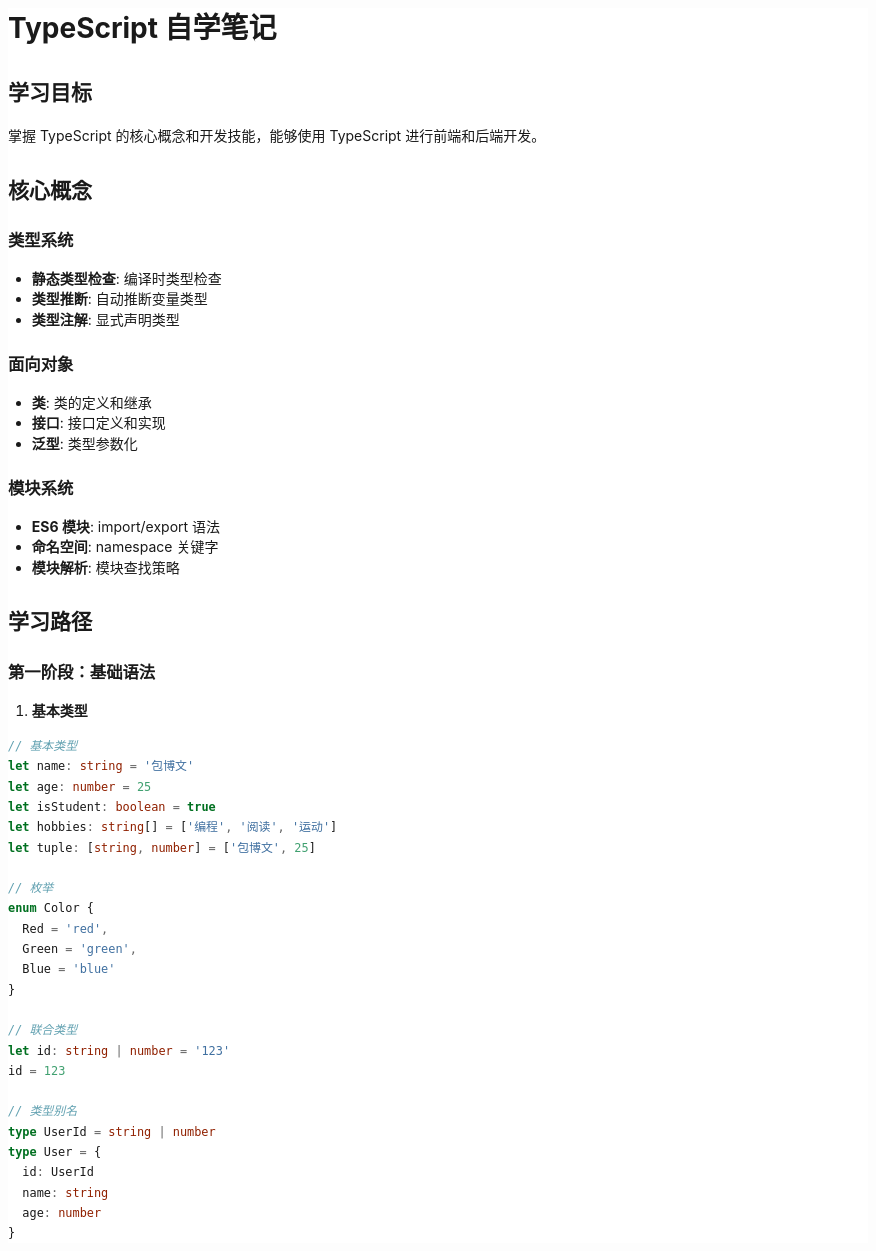 # TypeScript 自学笔记

## 学习目标

掌握 TypeScript 的核心概念和开发技能，能够使用 TypeScript 进行前端和后端开发。

## 核心概念

### 类型系统
- **静态类型检查**: 编译时类型检查
- **类型推断**: 自动推断变量类型
- **类型注解**: 显式声明类型

### 面向对象
- **类**: 类的定义和继承
- **接口**: 接口定义和实现
- **泛型**: 类型参数化

### 模块系统
- **ES6 模块**: import/export 语法
- **命名空间**: namespace 关键字
- **模块解析**: 模块查找策略

## 学习路径

### 第一阶段：基础语法
1. **基本类型**
```typescript
// 基本类型
let name: string = '包博文'
let age: number = 25
let isStudent: boolean = true
let hobbies: string[] = ['编程', '阅读', '运动']
let tuple: [string, number] = ['包博文', 25]

// 枚举
enum Color {
  Red = 'red',
  Green = 'green',
  Blue = 'blue'
}

// 联合类型
let id: string | number = '123'
id = 123

// 类型别名
type UserId = string | number
type User = {
  id: UserId
  name: string
  age: number
}
```
